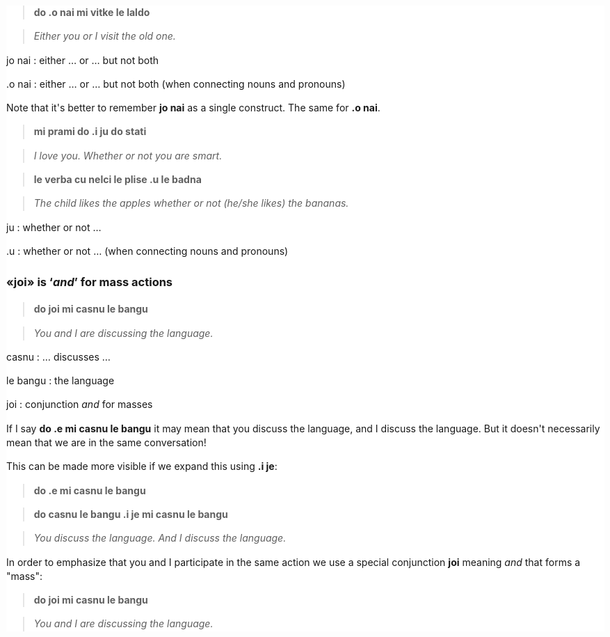 

> **do .o nai mi vitke le laldo**

> _Either you or I visit the old one._

jo nai
: either … or … but not both

.o nai
: either … or … but not both (when connecting nouns and pronouns)

Note that it's better to remember **jo nai** as a single construct. The same for **.o nai**.

> **mi prami do .i ju do stati**

> _I love you. Whether or not you are smart._



> **le verba cu nelci le plise .u le badna**

> _The child likes the apples whether or not (he/she likes) the bananas._

ju
: whether or not …

.u
: whether or not … (when connecting nouns and pronouns)

### «**joi**» is ‘_and_’ for mass actions

> **do joi mi casnu le bangu**

> _You and I are discussing the language._

casnu
: … discusses …

le bangu
: the language

joi
: conjunction _and_ for masses

If I say **do .e mi casnu le bangu** it may mean that you discuss the language, and I discuss the language. But it doesn't necessarily mean that we are in the same conversation!

This can be made more visible if we expand this using **.i je**:

> **do .e mi casnu le bangu**

> **do casnu le bangu .i je mi casnu le bangu**

> _You discuss the language. And I discuss the language._

In order to emphasize that you and I participate in the same action we use a special conjunction **joi** meaning _and_ that forms a "mass":

> **do joi mi casnu le bangu**

> _You and I are discussing the language._
